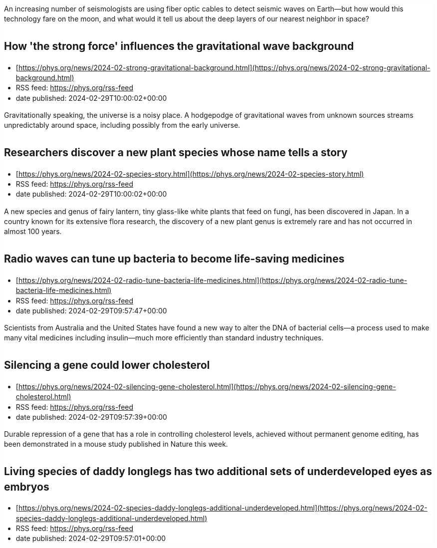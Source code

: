 An increasing number of seismologists are using fiber optic cables to detect seismic waves on Earth—but how would this technology fare on the moon, and what would it tell us about the deep layers of our nearest neighbor in space?

## How 'the strong force' influences the gravitational wave background
 - [https://phys.org/news/2024-02-strong-gravitational-background.html](https://phys.org/news/2024-02-strong-gravitational-background.html)
 - RSS feed: https://phys.org/rss-feed
 - date published: 2024-02-29T10:00:02+00:00

Gravitationally speaking, the universe is a noisy place. A hodgepodge of gravitational waves from unknown sources streams unpredictably around space, including possibly from the early universe.

## Researchers discover a new plant species whose name tells a story
 - [https://phys.org/news/2024-02-species-story.html](https://phys.org/news/2024-02-species-story.html)
 - RSS feed: https://phys.org/rss-feed
 - date published: 2024-02-29T10:00:02+00:00

A new species and genus of fairy lantern, tiny glass-like white plants that feed on fungi, has been discovered in Japan. In a country known for its extensive flora research, the discovery of a new plant genus is extremely rare and has not occurred in almost 100 years.

## Radio waves can tune up bacteria to become life-saving medicines
 - [https://phys.org/news/2024-02-radio-tune-bacteria-life-medicines.html](https://phys.org/news/2024-02-radio-tune-bacteria-life-medicines.html)
 - RSS feed: https://phys.org/rss-feed
 - date published: 2024-02-29T09:57:47+00:00

Scientists from Australia and the United States have found a new way to alter the DNA of bacterial cells—a process used to make many vital medicines including insulin—much more efficiently than standard industry techniques.

## Silencing a gene could lower cholesterol
 - [https://phys.org/news/2024-02-silencing-gene-cholesterol.html](https://phys.org/news/2024-02-silencing-gene-cholesterol.html)
 - RSS feed: https://phys.org/rss-feed
 - date published: 2024-02-29T09:57:39+00:00

Durable repression of a gene that has a role in controlling cholesterol levels, achieved without permanent genome editing, has been demonstrated in a mouse study published in Nature this week.

## Living species of daddy longlegs has two additional sets of underdeveloped eyes as embryos
 - [https://phys.org/news/2024-02-species-daddy-longlegs-additional-underdeveloped.html](https://phys.org/news/2024-02-species-daddy-longlegs-additional-underdeveloped.html)
 - RSS feed: https://phys.org/rss-feed
 - date published: 2024-02-29T09:57:01+00:00
